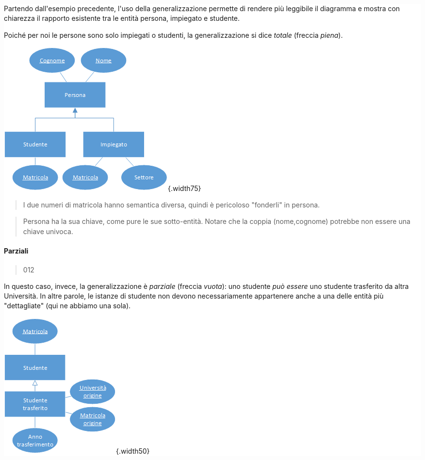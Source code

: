Partendo dall'esempio precedente, l'uso della generalizzazione permette di rendere più leggibile il diagramma e mostra con chiarezza il rapporto esistente tra le entità persona, impiegato e studente.

Poiché per noi le persone sono solo impiegati o studenti, la generalizzazione si dice *totale* (freccia *piena*).

 






![Immagine](img/ER10.png){.width75}

> I due numeri di matricola hanno semantica diversa, quindi è pericoloso "fonderli" in persona.

> Persona ha la sua chiave, come pure le sue sotto-entità. Notare che la coppia (nome,cognome) potrebbe non essere una chiave univoca. 





####  Parziali




> 012



In questo caso, invece, la generalizzazione è *parziale* (freccia *vuota*): uno studente *può essere* uno studente trasferito da altra Università. In altre parole, le istanze di studente non devono necessariamente appartenere anche a una delle entità più "dettagliate" (qui ne abbiamo una sola).


 






![Immagine](img/ER11.png){.width50} 
